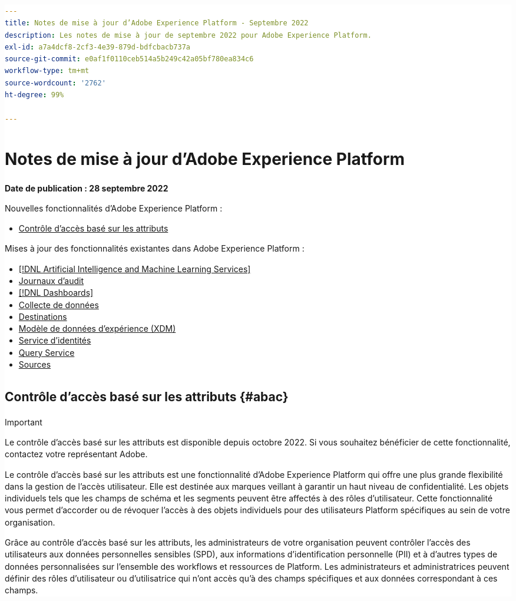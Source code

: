 ```yaml
---
title: Notes de mise à jour d’Adobe Experience Platform - Septembre 2022
description: Les notes de mise à jour de septembre 2022 pour Adobe Experience Platform.
exl-id: a7a4dcf8-2cf3-4e39-879d-bdfcbacb737a
source-git-commit: e0af1f0110ceb514a5b249c42a05bf780ea834c6
workflow-type: tm+mt
source-wordcount: '2762'
ht-degree: 99%

---
```


# Notes de mise à jour d’Adobe Experience Platform

**Date de publication : 28 septembre 2022**

Nouvelles fonctionnalités d’Adobe Experience Platform :

- [Contrôle d’accès basé sur les attributs](#abac)

Mises à jour des fonctionnalités existantes dans Adobe Experience Platform :

- [[!DNL Artificial Intelligence and Machine Learning Services]](#ai-and-ml-services)
- [Journaux d’audit](#audit-logs)
- [[!DNL Dashboards]](#dashboards)
- [Collecte de données](#data-collection)
- [Destinations](#destinations)
- [Modèle de données d’expérience (XDM)](#xdm)
- [Service d’identités](#identity-service)
- [Query Service](#query-service)
- [Sources](#sources)

## Contrôle d’accès basé sur les attributs {#abac}

>[!IMPORTANT]
>
>Le contrôle d’accès basé sur les attributs est disponible depuis octobre 2022. Si vous souhaitez bénéficier de cette fonctionnalité, contactez votre représentant Adobe.

Le contrôle d’accès basé sur les attributs est une fonctionnalité d’Adobe Experience Platform qui offre une plus grande flexibilité dans la gestion de l’accès utilisateur. Elle est destinée aux marques veillant à garantir un haut niveau de confidentialité. Les objets individuels tels que les champs de schéma et les segments peuvent être affectés à des rôles d’utilisateur. Cette fonctionnalité vous permet d’accorder ou de révoquer l’accès à des objets individuels pour des utilisateurs Platform spécifiques au sein de votre organisation.

Grâce au contrôle d’accès basé sur les attributs, les administrateurs de votre organisation peuvent contrôler l’accès des utilisateurs aux données personnelles sensibles (SPD), aux informations d’identification personnelle (PII) et à d’autres types de données personnalisées sur l’ensemble des workflows et ressources de Platform. Les administrateurs et administratrices peuvent définir des rôles d’utilisateur ou d’utilisatrice qui n’ont accès qu’à des champs spécifiques et aux données correspondant à ces champs.
